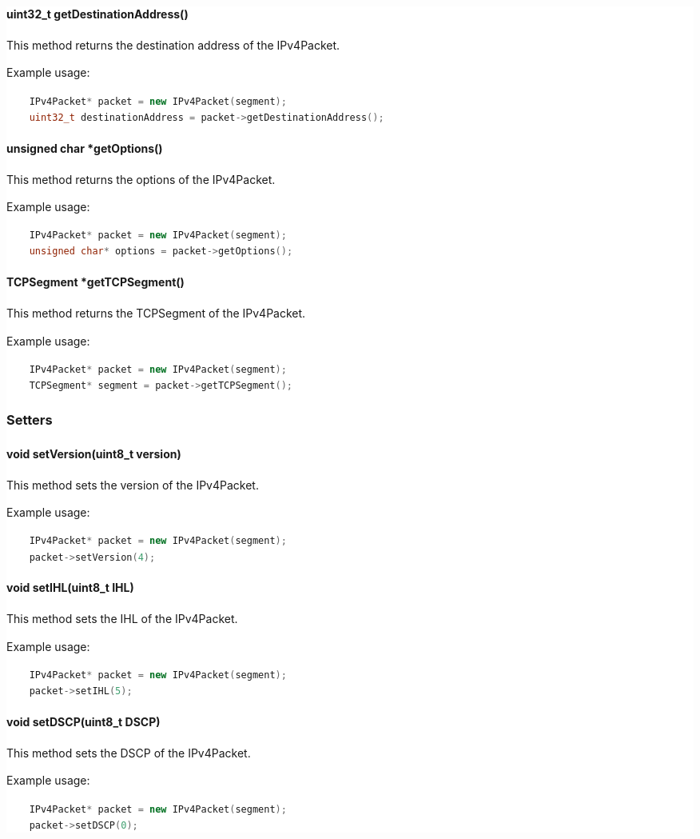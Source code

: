 #### uint32_t getDestinationAddress()

This method returns the destination address of the IPv4Packet. 
 
Example usage:
```cpp
    IPv4Packet* packet = new IPv4Packet(segment);
    uint32_t destinationAddress = packet->getDestinationAddress();
```

#### unsigned char *getOptions()

This method returns the options of the IPv4Packet. 
 
Example usage:
```cpp
    IPv4Packet* packet = new IPv4Packet(segment);
    unsigned char* options = packet->getOptions();
```

#### TCPSegment *getTCPSegment()

This method returns the TCPSegment of the IPv4Packet. 
 
Example usage:
```cpp
    IPv4Packet* packet = new IPv4Packet(segment);
    TCPSegment* segment = packet->getTCPSegment();
```

### Setters

#### void setVersion(uint8_t version)

This method sets the version of the IPv4Packet. 
 
Example usage:
```cpp
    IPv4Packet* packet = new IPv4Packet(segment);
    packet->setVersion(4);
```

#### void setIHL(uint8_t IHL)

This method sets the IHL of the IPv4Packet. 
 
Example usage:
```cpp
    IPv4Packet* packet = new IPv4Packet(segment);
    packet->setIHL(5);
```

#### void setDSCP(uint8_t DSCP)

This method sets the DSCP of the IPv4Packet. 
 
Example usage:
```cpp
    IPv4Packet* packet = new IPv4Packet(segment);
    packet->setDSCP(0);
```
